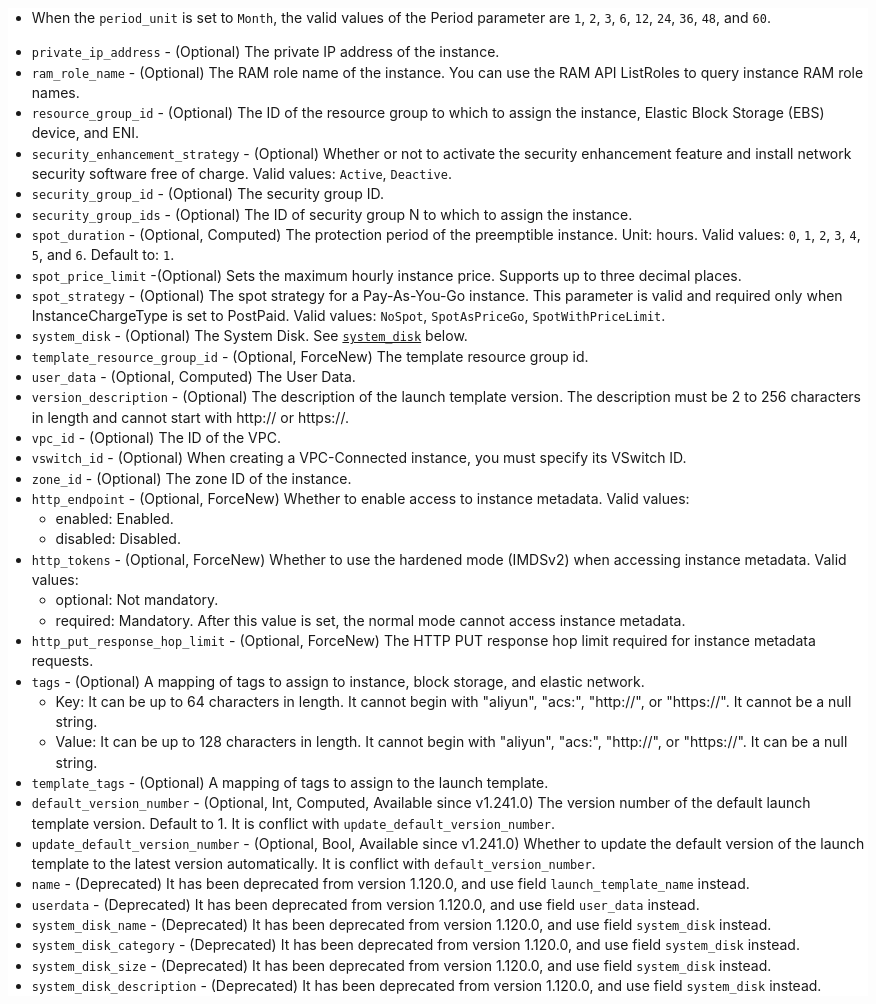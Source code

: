   - When the `period_unit` is set to `Month`, the valid values of the Period parameter are `1`, `2`, `3`, `6`, `12`, `24`, `36`, `48`, and `60`.
* `private_ip_address` - (Optional) The private IP address of the instance.
* `ram_role_name` - (Optional) The RAM role name of the instance. You can use the RAM API ListRoles to query instance RAM role names.
* `resource_group_id` - (Optional) The ID of the resource group to which to assign the instance, Elastic Block Storage (EBS) device, and ENI.
* `security_enhancement_strategy` - (Optional) Whether or not to activate the security enhancement feature and install network security software free of charge. Valid values: `Active`, `Deactive`.
* `security_group_id` - (Optional) The security group ID.
* `security_group_ids` - (Optional) The ID of security group N to which to assign the instance.
* `spot_duration` - (Optional, Computed) The protection period of the preemptible instance. Unit: hours. Valid values: `0`, `1`, `2`, `3`, `4`, `5`, and `6`. Default to: `1`.
* `spot_price_limit` -(Optional) Sets the maximum hourly instance price. Supports up to three decimal places.
* `spot_strategy` - (Optional) The spot strategy for a Pay-As-You-Go instance. This parameter is valid and required only when InstanceChargeType is set to PostPaid. Valid values: `NoSpot`, `SpotAsPriceGo`, `SpotWithPriceLimit`.
* `system_disk` - (Optional) The System Disk. See [`system_disk`](#system_disk) below.
* `template_resource_group_id` - (Optional, ForceNew) The template resource group id.
* `user_data` - (Optional, Computed) The User Data.
* `version_description` - (Optional) The description of the launch template version. The description must be 2 to 256 characters in length and cannot start with http:// or https://.                                    
* `vpc_id` - (Optional) The ID of the VPC.
* `vswitch_id` - (Optional) When creating a VPC-Connected instance, you must specify its VSwitch ID.
* `zone_id` - (Optional) The zone ID of the instance.
* `http_endpoint` - (Optional, ForceNew) Whether to enable access to instance metadata. Valid values:
  - enabled: Enabled.
  - disabled: Disabled.
* `http_tokens` - (Optional, ForceNew) Whether to use the hardened mode (IMDSv2) when accessing instance metadata. Valid values:
  - optional: Not mandatory.
  - required: Mandatory. After this value is set, the normal mode cannot access instance metadata.
* `http_put_response_hop_limit` - (Optional, ForceNew) The HTTP PUT response hop limit required for instance metadata requests.
* `tags` - (Optional) A mapping of tags to assign to instance, block storage, and elastic network.
    - Key: It can be up to 64 characters in length. It cannot begin with "aliyun", "acs:", "http://", or "https://". It cannot be a null string.
    - Value: It can be up to 128 characters in length. It cannot begin with "aliyun", "acs:", "http://", or "https://". It can be a null string.
* `template_tags` - (Optional) A mapping of tags to assign to the launch template. 
* `default_version_number` - (Optional, Int, Computed, Available since v1.241.0) The version number of the default launch template version. Default to 1. It is conflict with `update_default_version_number`.
* `update_default_version_number` - (Optional, Bool, Available since v1.241.0) Whether to update the default version of the launch template to the latest version automatically. It is conflict with `default_version_number`.
* `name` - (Deprecated) It has been deprecated from version 1.120.0, and use field `launch_template_name` instead.
* `userdata` - (Deprecated) It has been deprecated from version 1.120.0, and use field `user_data` instead.
* `system_disk_name` - (Deprecated) It has been deprecated from version 1.120.0, and use field `system_disk` instead.
* `system_disk_category` - (Deprecated) It has been deprecated from version 1.120.0, and use field `system_disk` instead.
* `system_disk_size` - (Deprecated) It has been deprecated from version 1.120.0, and use field `system_disk` instead.
* `system_disk_description` - (Deprecated) It has been deprecated from version 1.120.0, and use field `system_disk` instead.
